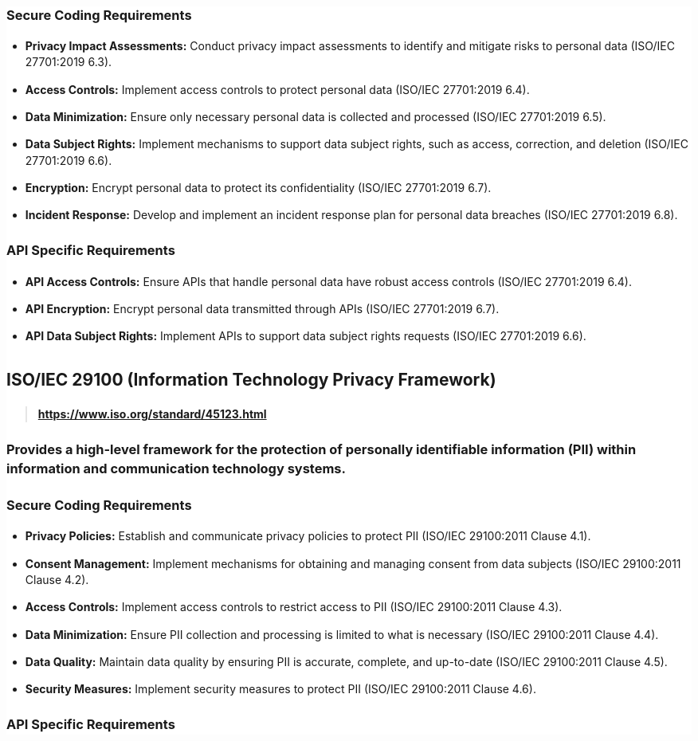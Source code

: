 ### Secure Coding Requirements

- **Privacy Impact Assessments:** Conduct privacy impact assessments to identify and mitigate risks to personal data (ISO/IEC 27701:2019 6.3).

- **Access Controls:** Implement access controls to protect personal data (ISO/IEC 27701:2019 6.4).

- **Data Minimization:** Ensure only necessary personal data is collected and processed (ISO/IEC 27701:2019 6.5).

- **Data Subject Rights:** Implement mechanisms to support data subject rights, such as access, correction, and deletion (ISO/IEC 27701:2019 6.6).

- **Encryption:** Encrypt personal data to protect its confidentiality (ISO/IEC 27701:2019 6.7).

- **Incident Response:** Develop and implement an incident response plan for personal data breaches (ISO/IEC 27701:2019 6.8).

### API Specific Requirements

- **API Access Controls:** Ensure APIs that handle personal data have robust access controls (ISO/IEC 27701:2019 6.4).

- **API Encryption:** Encrypt personal data transmitted through APIs (ISO/IEC 27701:2019 6.7).

- **API Data Subject Rights:** Implement APIs to support data subject rights requests (ISO/IEC 27701:2019 6.6).

## ISO/IEC 29100 (Information Technology Privacy Framework)

> **https://www.iso.org/standard/45123.html**

### Provides a high-level framework for the protection of personally identifiable information (PII) within information and communication technology systems.

### Secure Coding Requirements

- **Privacy Policies:** Establish and communicate privacy policies to protect PII (ISO/IEC 29100:2011 Clause 4.1).

- **Consent Management:** Implement mechanisms for obtaining and managing consent from data subjects (ISO/IEC 29100:2011 Clause 4.2).

- **Access Controls:** Implement access controls to restrict access to PII (ISO/IEC 29100:2011 Clause 4.3).

- **Data Minimization:** Ensure PII collection and processing is limited to what is necessary (ISO/IEC 29100:2011 Clause 4.4).

- **Data Quality:** Maintain data quality by ensuring PII is accurate, complete, and up-to-date (ISO/IEC 29100:2011 Clause 4.5).

- **Security Measures:** Implement security measures to protect PII (ISO/IEC 29100:2011 Clause 4.6).

### API Specific Requirements
